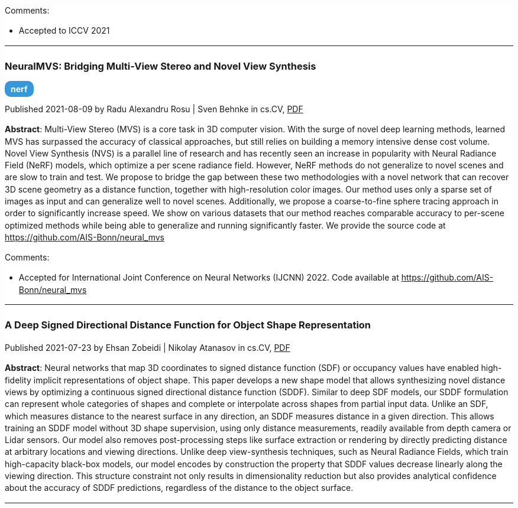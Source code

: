 Comments:
- Accepted to ICCV 2021

---

### NeuralMVS: Bridging Multi-View Stereo and Novel View Synthesis

<span for="heading" style="font-weight: bold; background-color: #3498db; color: white; padding: 5px 10px; border-radius: 10px; margin-right: 1em;">nerf</span>

Published 2021-08-09 by Radu Alexandru Rosu | Sven Behnke in cs.CV, [PDF](http://arxiv.org/pdf/2108.03880v2)

**Abstract**: Multi-View Stereo (MVS) is a core task in 3D computer vision. With the surge
of novel deep learning methods, learned MVS has surpassed the accuracy of
classical approaches, but still relies on building a memory intensive dense
cost volume. Novel View Synthesis (NVS) is a parallel line of research and has
recently seen an increase in popularity with Neural Radiance Field (NeRF)
models, which optimize a per scene radiance field. However, NeRF methods do not
generalize to novel scenes and are slow to train and test. We propose to bridge
the gap between these two methodologies with a novel network that can recover
3D scene geometry as a distance function, together with high-resolution color
images. Our method uses only a sparse set of images as input and can generalize
well to novel scenes. Additionally, we propose a coarse-to-fine sphere tracing
approach in order to significantly increase speed. We show on various datasets
that our method reaches comparable accuracy to per-scene optimized methods
while being able to generalize and running significantly faster. We provide the
source code at https://github.com/AIS-Bonn/neural_mvs

Comments:
- Accepted for International Joint Conference on Neural Networks
  (IJCNN) 2022. Code available at https://github.com/AIS-Bonn/neural_mvs

---

### A Deep Signed Directional Distance Function for Object Shape  Representation



Published 2021-07-23 by Ehsan Zobeidi | Nikolay Atanasov in cs.CV, [PDF](http://arxiv.org/pdf/2107.11024v2)

**Abstract**: Neural networks that map 3D coordinates to signed distance function (SDF) or
occupancy values have enabled high-fidelity implicit representations of object
shape. This paper develops a new shape model that allows synthesizing novel
distance views by optimizing a continuous signed directional distance function
(SDDF). Similar to deep SDF models, our SDDF formulation can represent whole
categories of shapes and complete or interpolate across shapes from partial
input data. Unlike an SDF, which measures distance to the nearest surface in
any direction, an SDDF measures distance in a given direction. This allows
training an SDDF model without 3D shape supervision, using only distance
measurements, readily available from depth camera or Lidar sensors. Our model
also removes post-processing steps like surface extraction or rendering by
directly predicting distance at arbitrary locations and viewing directions.
Unlike deep view-synthesis techniques, such as Neural Radiance Fields, which
train high-capacity black-box models, our model encodes by construction the
property that SDDF values decrease linearly along the viewing direction. This
structure constraint not only results in dimensionality reduction but also
provides analytical confidence about the accuracy of SDDF predictions,
regardless of the distance to the object surface.

---